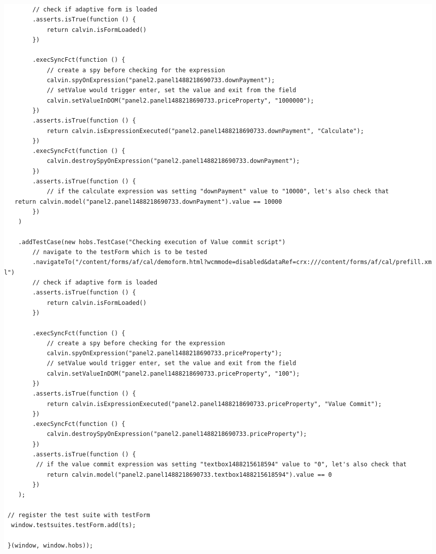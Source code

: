    ```
           // check if adaptive form is loaded
           .asserts.isTrue(function () {
               return calvin.isFormLoaded()
           })
   
           .execSyncFct(function () {
               // create a spy before checking for the expression
               calvin.spyOnExpression("panel2.panel1488218690733.downPayment");
               // setValue would trigger enter, set the value and exit from the field
               calvin.setValueInDOM("panel2.panel1488218690733.priceProperty", "1000000");
           })
           .asserts.isTrue(function () {
               return calvin.isExpressionExecuted("panel2.panel1488218690733.downPayment", "Calculate");
           })
           .execSyncFct(function () {
               calvin.destroySpyOnExpression("panel2.panel1488218690733.downPayment");
           })
           .asserts.isTrue(function () {
               // if the calculate expression was setting "downPayment" value to "10000", let's also check that
      return calvin.model("panel2.panel1488218690733.downPayment").value == 10000
           })
       )
   
       .addTestCase(new hobs.TestCase("Checking execution of Value commit script")
           // navigate to the testForm which is to be tested
           .navigateTo("/content/forms/af/cal/demoform.html?wcmmode=disabled&dataRef=crx:///content/forms/af/cal/prefill.xml")
           // check if adaptive form is loaded
           .asserts.isTrue(function () {
               return calvin.isFormLoaded()
           })
   
           .execSyncFct(function () {
               // create a spy before checking for the expression
               calvin.spyOnExpression("panel2.panel1488218690733.priceProperty");
               // setValue would trigger enter, set the value and exit from the field
               calvin.setValueInDOM("panel2.panel1488218690733.priceProperty", "100");
           })
           .asserts.isTrue(function () {
               return calvin.isExpressionExecuted("panel2.panel1488218690733.priceProperty", "Value Commit");
           })
           .execSyncFct(function () {
               calvin.destroySpyOnExpression("panel2.panel1488218690733.priceProperty");
           })
           .asserts.isTrue(function () {
            // if the value commit expression was setting "textbox1488215618594" value to "0", let's also check that
               return calvin.model("panel2.panel1488218690733.textbox1488215618594").value == 0
           })
       );
   
    // register the test suite with testForm
     window.testsuites.testForm.add(ts);
   
    }(window, window.hobs));
   ```
